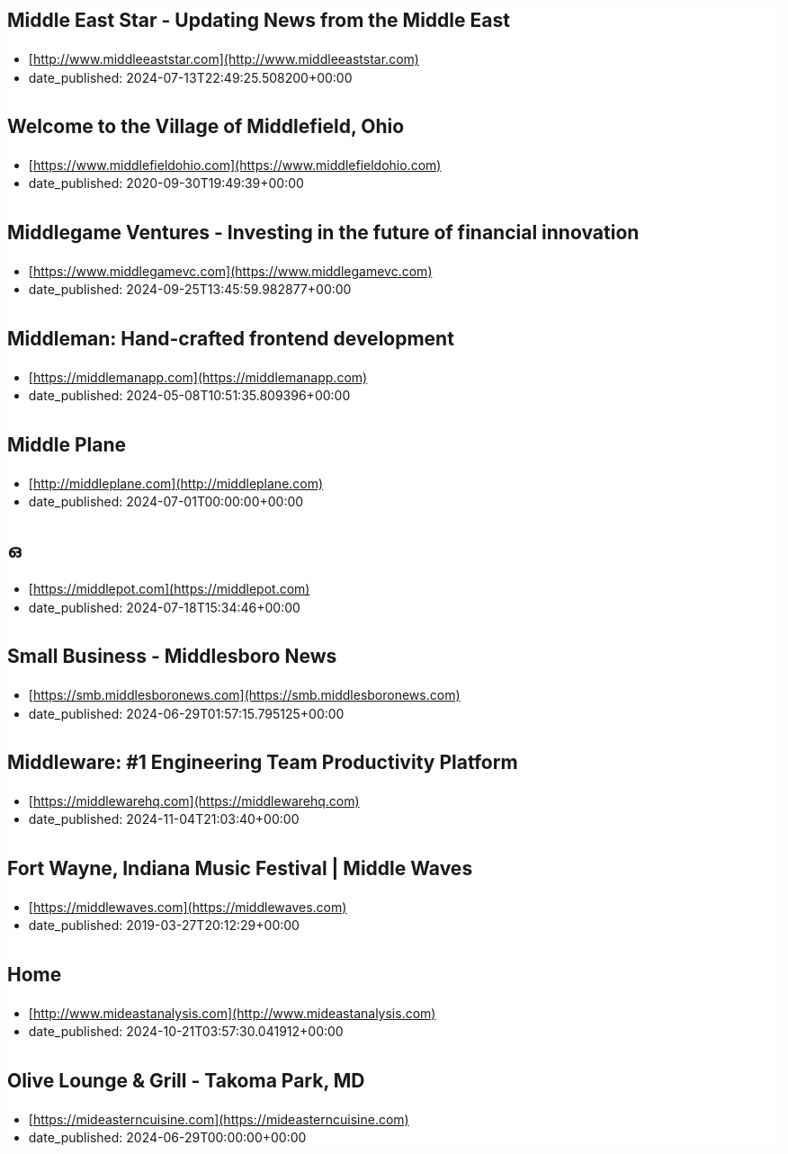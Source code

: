  ## Middle East Star - Updating News from the Middle East
 - [http://www.middleeaststar.com](http://www.middleeaststar.com)
 - date_published: 2024-07-13T22:49:25.508200+00:00

 ## Welcome to the Village of Middlefield, Ohio
 - [https://www.middlefieldohio.com](https://www.middlefieldohio.com)
 - date_published: 2020-09-30T19:49:39+00:00

 ## Middlegame Ventures - Investing in the future of financial innovation
 - [https://www.middlegamevc.com](https://www.middlegamevc.com)
 - date_published: 2024-09-25T13:45:59.982877+00:00

 ## Middleman: Hand-crafted frontend development
 - [https://middlemanapp.com](https://middlemanapp.com)
 - date_published: 2024-05-08T10:51:35.809396+00:00

 ## Middle Plane
 - [http://middleplane.com](http://middleplane.com)
 - date_published: 2024-07-01T00:00:00+00:00

 ## ഒ
 - [https://middlepot.com](https://middlepot.com)
 - date_published: 2024-07-18T15:34:46+00:00

 ## Small Business - Middlesboro News
 - [https://smb.middlesboronews.com](https://smb.middlesboronews.com)
 - date_published: 2024-06-29T01:57:15.795125+00:00

 ## Middleware: #1 Engineering Team Productivity Platform
 - [https://middlewarehq.com](https://middlewarehq.com)
 - date_published: 2024-11-04T21:03:40+00:00

 ## Fort Wayne, Indiana Music Festival | Middle Waves
 - [https://middlewaves.com](https://middlewaves.com)
 - date_published: 2019-03-27T20:12:29+00:00

 ## Home
 - [http://www.mideastanalysis.com](http://www.mideastanalysis.com)
 - date_published: 2024-10-21T03:57:30.041912+00:00

 ## Olive Lounge & Grill - Takoma Park, MD
 - [https://mideasterncuisine.com](https://mideasterncuisine.com)
 - date_published: 2024-06-29T00:00:00+00:00
